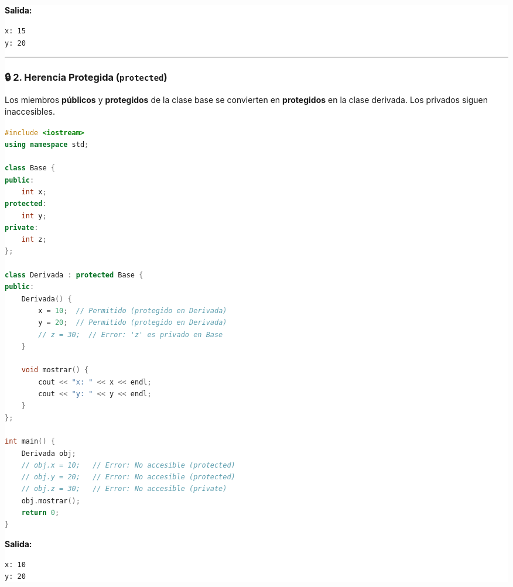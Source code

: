 **Salida:**

```
x: 15
y: 20
```

---

### 🔒 **2. Herencia Protegida (`protected`)**  
Los miembros **públicos** y **protegidos** de la clase base se convierten en **protegidos** en la clase derivada. Los privados siguen inaccesibles.  

```cpp
#include <iostream>
using namespace std;

class Base {
public:
    int x;
protected:
    int y;
private:
    int z;
};

class Derivada : protected Base {
public:
    Derivada() {
        x = 10;  // Permitido (protegido en Derivada)
        y = 20;  // Permitido (protegido en Derivada)
        // z = 30;  // Error: 'z' es privado en Base
    }

    void mostrar() {
        cout << "x: " << x << endl;
        cout << "y: " << y << endl;
    }
};

int main() {
    Derivada obj;
    // obj.x = 10;   // Error: No accesible (protected)
    // obj.y = 20;   // Error: No accesible (protected)
    // obj.z = 30;   // Error: No accesible (private)
    obj.mostrar();
    return 0;
}
```

**Salida:**

```
x: 10
y: 20
```
